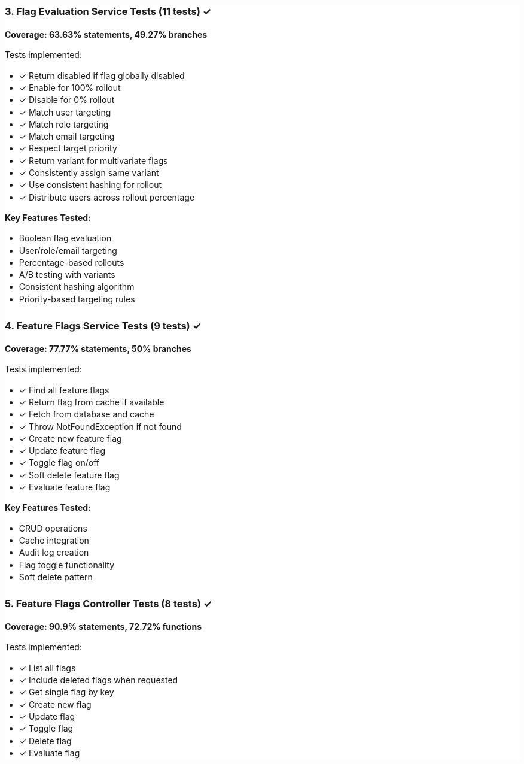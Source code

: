 ### 3. Flag Evaluation Service Tests (11 tests) ✓
**Coverage: 63.63% statements, 49.27% branches**

Tests implemented:
- ✓ Return disabled if flag globally disabled
- ✓ Enable for 100% rollout
- ✓ Disable for 0% rollout
- ✓ Match user targeting
- ✓ Match role targeting
- ✓ Match email targeting
- ✓ Respect target priority
- ✓ Return variant for multivariate flags
- ✓ Consistently assign same variant
- ✓ Use consistent hashing for rollout
- ✓ Distribute users across rollout percentage

**Key Features Tested:**
- Boolean flag evaluation
- User/role/email targeting
- Percentage-based rollouts
- A/B testing with variants
- Consistent hashing algorithm
- Priority-based targeting rules

### 4. Feature Flags Service Tests (9 tests) ✓
**Coverage: 77.77% statements, 50% branches**

Tests implemented:
- ✓ Find all feature flags
- ✓ Return flag from cache if available
- ✓ Fetch from database and cache
- ✓ Throw NotFoundException if not found
- ✓ Create new feature flag
- ✓ Update feature flag
- ✓ Toggle flag on/off
- ✓ Soft delete feature flag
- ✓ Evaluate feature flag

**Key Features Tested:**
- CRUD operations
- Cache integration
- Audit log creation
- Flag toggle functionality
- Soft delete pattern

### 5. Feature Flags Controller Tests (8 tests) ✓
**Coverage: 90.9% statements, 72.72% functions**

Tests implemented:
- ✓ List all flags
- ✓ Include deleted flags when requested
- ✓ Get single flag by key
- ✓ Create new flag
- ✓ Update flag
- ✓ Toggle flag
- ✓ Delete flag
- ✓ Evaluate flag
